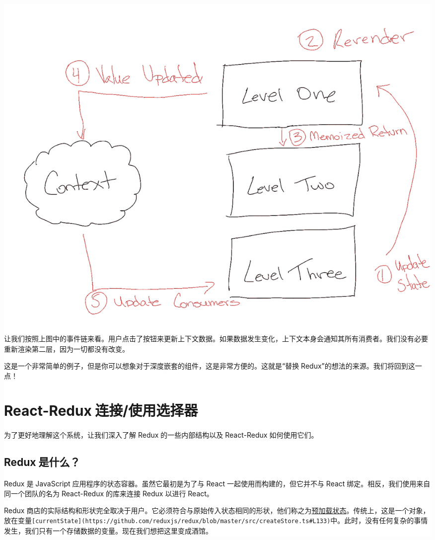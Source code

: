 ![](img/60d8690dbc87355a9dbb3d8e25ca739a.png)

让我们按照上图中的事件链来看。用户点击了按钮来更新上下文数据。如果数据发生变化，上下文本身会通知其所有消费者。我们没有必要重新渲染第二层，因为一切都没有改变。

这是一个非常简单的例子，但是你可以想象对于深度嵌套的组件，这是非常方便的。这就是“替换 Redux”的想法的来源。我们将回到这一点！

# React-Redux 连接/使用选择器

为了更好地理解这个系统，让我们深入了解 Redux 的一些内部结构以及 React-Redux 如何使用它们。

## Redux 是什么？

Redux 是 JavaScript 应用程序的状态容器。虽然它最初是为了与 React 一起使用而构建的，但它并不与 React 绑定。相反，我们使用来自同一个团队的名为 React-Redux 的库来连接 Redux 以进行 React。

Redux 商店的实际结构和形状完全取决于用户。它必须符合与原始传入状态相同的形状，他们称之为[预加载状态](https://github.com/reduxjs/redux/blob/master/src/createStore.ts#L67)。传统上，这是一个对象，放在变量`[currentState](https://github.com/reduxjs/redux/blob/master/src/createStore.ts#L133)`中。此时，没有任何复杂的事情发生，我们只有一个存储数据的变量。现在我们想把这里变成酒馆。
